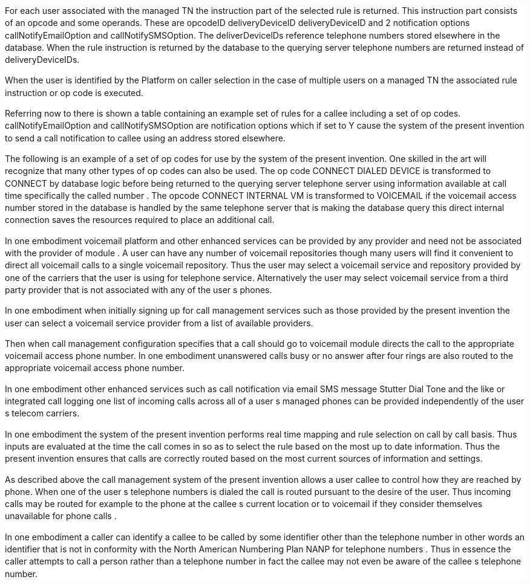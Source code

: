 For each user associated with the managed TN the instruction part of the selected rule is returned. This instruction part consists of an opcode and some operands. These are opcodeID deliveryDeviceID deliveryDeviceID and 2 notification options callNotifyEmailOption and callNotifySMSOption. The deliverDevicelDs reference telephone numbers stored elsewhere in the database. When the rule instruction is returned by the database to the querying server telephone numbers are returned instead of deliveryDeviceIDs.

When the user is identified by the Platform on caller selection in the case of multiple users on a managed TN the associated rule instruction or op code is executed.

Referring now to there is shown a table containing an example set of rules for a callee including a set of op codes. callNotifyEmailOption and callNotifySMSOption are notification options which if set to Y cause the system of the present invention to send a call notification to callee using an address stored elsewhere.

The following is an example of a set of op codes for use by the system of the present invention. One skilled in the art will recognize that many other types of op codes can also be used. The op code CONNECT DIALED DEVICE is transformed to CONNECT by database logic before being returned to the querying server telephone server using information available at call time specifically the called number . The opcode CONNECT INTERNAL VM is transformed to VOICEMAIL if the voicemail access number stored in the database is handled by the same telephone server that is making the database query this direct internal connection saves the resources required to place an additional call.

In one embodiment voicemail platform and other enhanced services can be provided by any provider and need not be associated with the provider of module . A user can have any number of voicemail repositories though many users will find it convenient to direct all voicemail calls to a single voicemail repository. Thus the user may select a voicemail service and repository provided by one of the carriers that the user is using for telephone service. Alternatively the user may select voicemail service from a third party provider that is not associated with any of the user s phones.

In one embodiment when initially signing up for call management services such as those provided by the present invention the user can select a voicemail service provider from a list of available providers.

Then when call management configuration specifies that a call should go to voicemail module directs the call to the appropriate voicemail access phone number. In one embodiment unanswered calls busy or no answer after four rings are also routed to the appropriate voicemail access phone number.

In one embodiment other enhanced services such as call notification via email SMS message Stutter Dial Tone and the like or integrated call logging one list of incoming calls across all of a user s managed phones can be provided independently of the user s telecom carriers.

In one embodiment the system of the present invention performs real time mapping and rule selection on call by call basis. Thus inputs are evaluated at the time the call comes in so as to select the rule based on the most up to date information. Thus the present invention ensures that calls are correctly routed based on the most current sources of information and settings.

As described above the call management system of the present invention allows a user callee to control how they are reached by phone. When one of the user s telephone numbers is dialed the call is routed pursuant to the desire of the user. Thus incoming calls may be routed for example to the phone at the callee s current location or to voicemail if they consider themselves unavailable for phone calls .

In one embodiment a caller can identify a callee to be called by some identifier other than the telephone number in other words an identifier that is not in conformity with the North American Numbering Plan NANP for telephone numbers . Thus in essence the caller attempts to call a person rather than a telephone number in fact the callee may not even be aware of the callee s telephone number.
